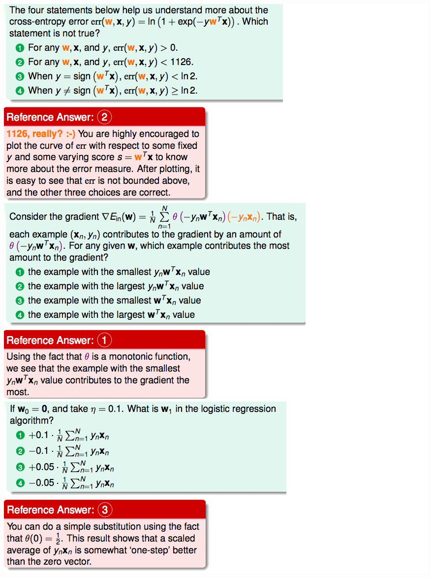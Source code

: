 ![](https://raw.githubusercontent.com/zzbased/zzbased.github.com/master/other/mlfoundation_learn/chapter10_question2.png)
![](https://raw.githubusercontent.com/zzbased/zzbased.github.com/master/other/mlfoundation_learn/chapter10_question3.png)
![](https://raw.githubusercontent.com/zzbased/zzbased.github.com/master/other/mlfoundation_learn/chapter10_question4.png)

